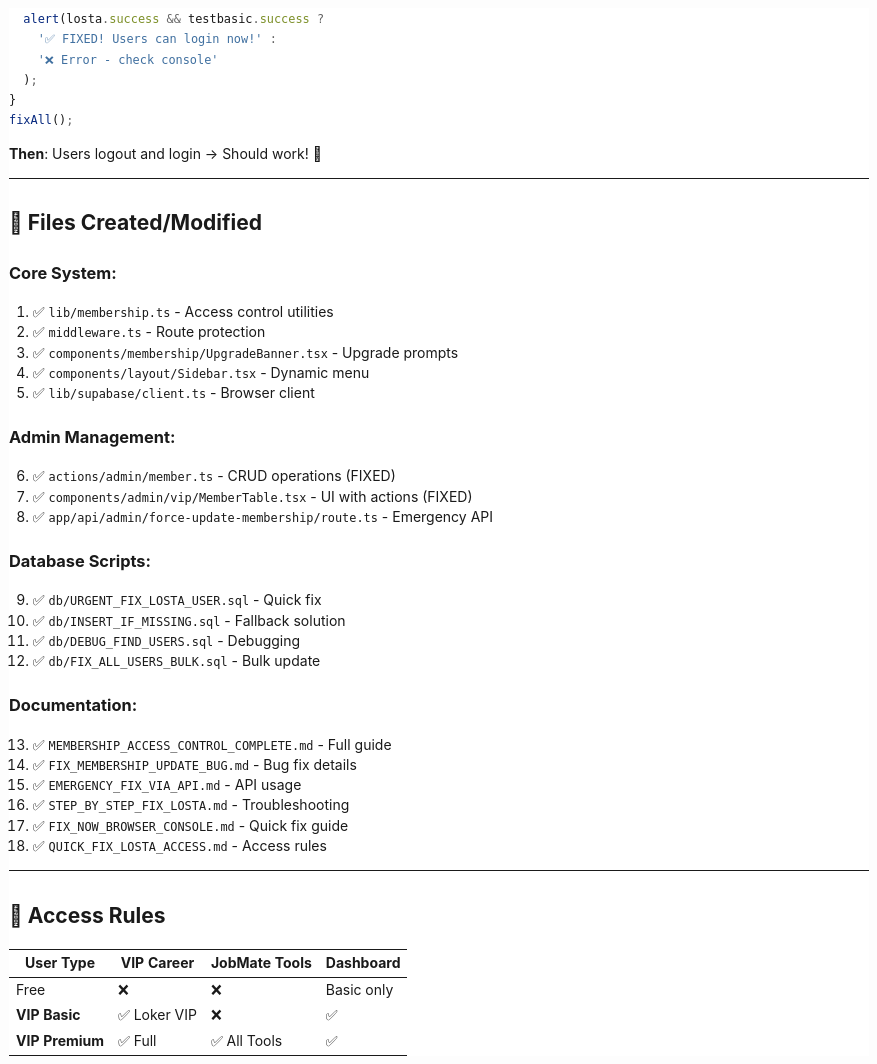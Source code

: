 ```javascript
  alert(losta.success && testbasic.success ? 
    '✅ FIXED! Users can login now!' : 
    '❌ Error - check console'
  );
}
fixAll();
```

**Then**: Users logout and login → Should work! 🎉

---

## 📁 Files Created/Modified

### Core System:
1. ✅ `lib/membership.ts` - Access control utilities
2. ✅ `middleware.ts` - Route protection
3. ✅ `components/membership/UpgradeBanner.tsx` - Upgrade prompts
4. ✅ `components/layout/Sidebar.tsx` - Dynamic menu
5. ✅ `lib/supabase/client.ts` - Browser client

### Admin Management:
6. ✅ `actions/admin/member.ts` - CRUD operations (FIXED)
7. ✅ `components/admin/vip/MemberTable.tsx` - UI with actions (FIXED)
8. ✅ `app/api/admin/force-update-membership/route.ts` - Emergency API

### Database Scripts:
9. ✅ `db/URGENT_FIX_LOSTA_USER.sql` - Quick fix
10. ✅ `db/INSERT_IF_MISSING.sql` - Fallback solution
11. ✅ `db/DEBUG_FIND_USERS.sql` - Debugging
12. ✅ `db/FIX_ALL_USERS_BULK.sql` - Bulk update

### Documentation:
13. ✅ `MEMBERSHIP_ACCESS_CONTROL_COMPLETE.md` - Full guide
14. ✅ `FIX_MEMBERSHIP_UPDATE_BUG.md` - Bug fix details
15. ✅ `EMERGENCY_FIX_VIA_API.md` - API usage
16. ✅ `STEP_BY_STEP_FIX_LOSTA.md` - Troubleshooting
17. ✅ `FIX_NOW_BROWSER_CONSOLE.md` - Quick fix guide
18. ✅ `QUICK_FIX_LOSTA_ACCESS.md` - Access rules

---

## 🎯 Access Rules

| User Type | VIP Career | JobMate Tools | Dashboard |
|-----------|------------|---------------|-----------|
| Free | ❌ | ❌ | Basic only |
| **VIP Basic** | ✅ Loker VIP | ❌ | ✅ |
| **VIP Premium** | ✅ Full | ✅ All Tools | ✅ |

